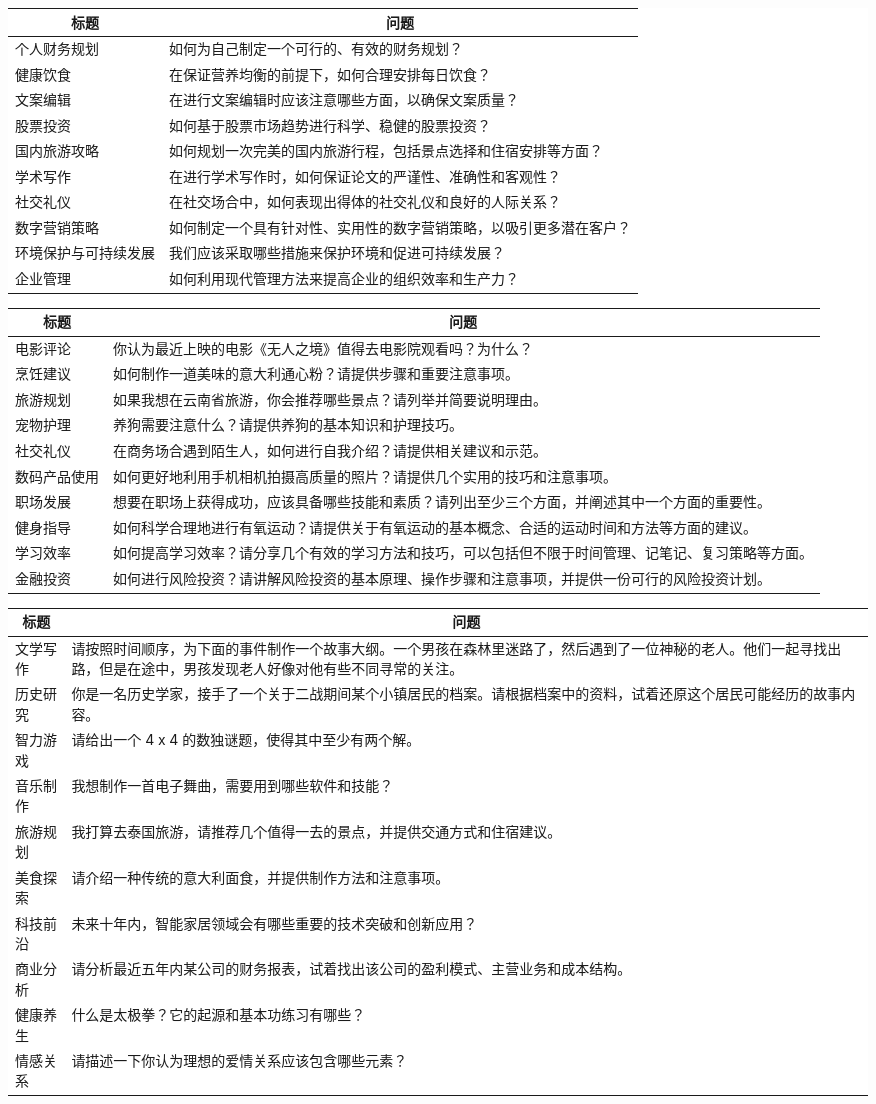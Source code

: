 | 标题                   | 问题                                                                                                                                                                                                                                                                     |
|------------------------|-------------------------------------------------------------------------------------------------------------------------------------------------------------------------------------------------------------------------------------------------------------------------|
| 个人财务规划         | 如何为自己制定一个可行的、有效的财务规划？                                                                                                                                                                                                    |
| 健康饮食               | 在保证营养均衡的前提下，如何合理安排每日饮食？                                                                                                                                                                                 |
| 文案编辑                 | 在进行文案编辑时应该注意哪些方面，以确保文案质量？                                                                                                                                                                             |
| 股票投资               | 如何基于股票市场趋势进行科学、稳健的股票投资？                                                                                                                                                                      |
| 国内旅游攻略           | 如何规划一次完美的国内旅游行程，包括景点选择和住宿安排等方面？                                                                                                                                                     |
| 学术写作                 | 在进行学术写作时，如何保证论文的严谨性、准确性和客观性？                                                                                                                                                           |
| 社交礼仪                 | 在社交场合中，如何表现出得体的社交礼仪和良好的人际关系？                                                                                                                                                         |
| 数字营销策略           | 如何制定一个具有针对性、实用性的数字营销策略，以吸引更多潜在客户？                                                                                                                                         |
| 环境保护与可持续发展 | 我们应该采取哪些措施来保护环境和促进可持续发展？                                                                                                                                                                        |
| 企业管理              | 如何利用现代管理方法来提高企业的组织效率和生产力？                                                                                                                                                                   |

| 标题                                | 问题                                                                                                                                             |
|-------------------------------------|--------------------------------------------------------------------------------------------------------------------------------------------------|
| 电影评论                            | 你认为最近上映的电影《无人之境》值得去电影院观看吗？为什么？                                                                                  |
| 烹饪建议                            | 如何制作一道美味的意大利通心粉？请提供步骤和重要注意事项。                                                                                    |
| 旅游规划                            | 如果我想在云南省旅游，你会推荐哪些景点？请列举并简要说明理由。                                                                                |
| 宠物护理                            | 养狗需要注意什么？请提供养狗的基本知识和护理技巧。                                                                                            |
| 社交礼仪                            | 在商务场合遇到陌生人，如何进行自我介绍？请提供相关建议和示范。                                                                                 |
| 数码产品使用                        | 如何更好地利用手机相机拍摄高质量的照片？请提供几个实用的技巧和注意事项。                                                                      |
| 职场发展                            | 想要在职场上获得成功，应该具备哪些技能和素质？请列出至少三个方面，并阐述其中一个方面的重要性。                                                |
| 健身指导                            | 如何科学合理地进行有氧运动？请提供关于有氧运动的基本概念、合适的运动时间和方法等方面的建议。                                                  |
| 学习效率                            | 如何提高学习效率？请分享几个有效的学习方法和技巧，可以包括但不限于时间管理、记笔记、复习策略等方面。                                        |
| 金融投资                            | 如何进行风险投资？请讲解风险投资的基本原理、操作步骤和注意事项，并提供一份可行的风险投资计划。                                                |

| 标题 | 问题 |
| --- | --- |
| 文学写作 | 请按照时间顺序，为下面的事件制作一个故事大纲。一个男孩在森林里迷路了，然后遇到了一位神秘的老人。他们一起寻找出路，但是在途中，男孩发现老人好像对他有些不同寻常的关注。|
| 历史研究 | 你是一名历史学家，接手了一个关于二战期间某个小镇居民的档案。请根据档案中的资料，试着还原这个居民可能经历的故事内容。 |
| 智力游戏 | 请给出一个 4 x 4 的数独谜题，使得其中至少有两个解。 |
| 音乐制作 | 我想制作一首电子舞曲，需要用到哪些软件和技能？ |
| 旅游规划 | 我打算去泰国旅游，请推荐几个值得一去的景点，并提供交通方式和住宿建议。 |
| 美食探索 | 请介绍一种传统的意大利面食，并提供制作方法和注意事项。 |
| 科技前沿 | 未来十年内，智能家居领域会有哪些重要的技术突破和创新应用？ |
| 商业分析 | 请分析最近五年内某公司的财务报表，试着找出该公司的盈利模式、主营业务和成本结构。 |
| 健康养生 | 什么是太极拳？它的起源和基本功练习有哪些？ |
| 情感关系 | 请描述一下你认为理想的爱情关系应该包含哪些元素？ |
